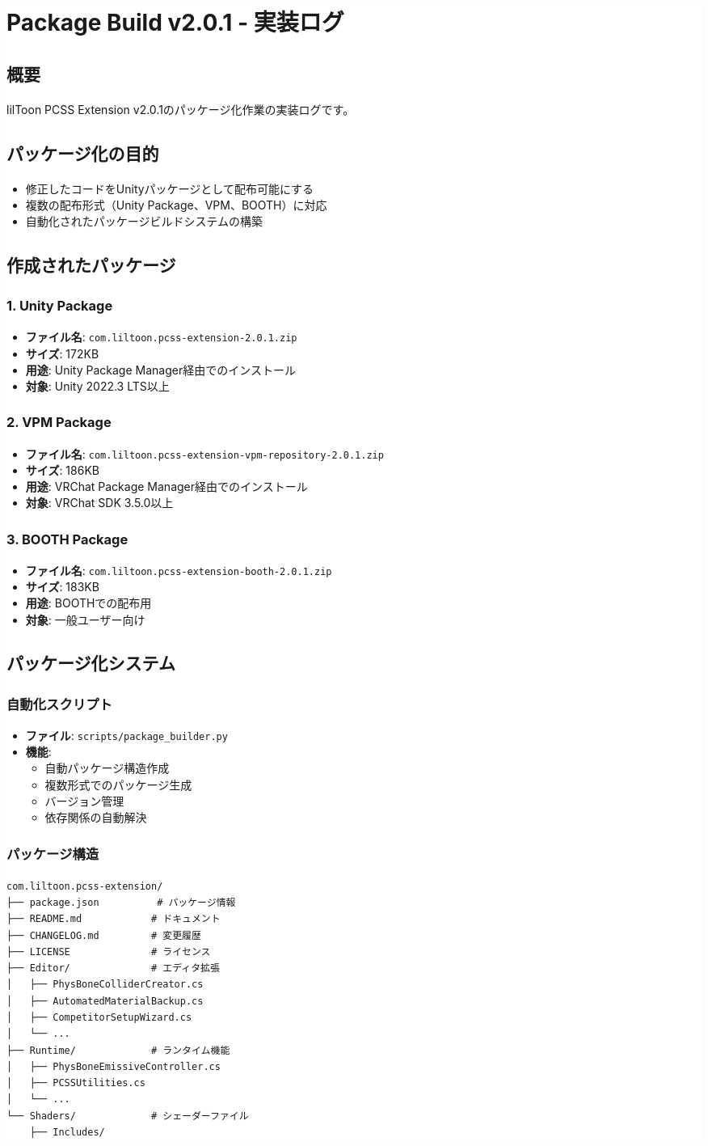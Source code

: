 # Package Build v2.0.1 - 実装ログ

## 概要
lilToon PCSS Extension v2.0.1のパッケージ化作業の実装ログです。

## パッケージ化の目的
- 修正したコードをUnityパッケージとして配布可能にする
- 複数の配布形式（Unity Package、VPM、BOOTH）に対応
- 自動化されたパッケージビルドシステムの構築

## 作成されたパッケージ

### 1. Unity Package
- **ファイル名**: `com.liltoon.pcss-extension-2.0.1.zip`
- **サイズ**: 172KB
- **用途**: Unity Package Manager経由でのインストール
- **対象**: Unity 2022.3 LTS以上

### 2. VPM Package
- **ファイル名**: `com.liltoon.pcss-extension-vpm-repository-2.0.1.zip`
- **サイズ**: 186KB
- **用途**: VRChat Package Manager経由でのインストール
- **対象**: VRChat SDK 3.5.0以上

### 3. BOOTH Package
- **ファイル名**: `com.liltoon.pcss-extension-booth-2.0.1.zip`
- **サイズ**: 183KB
- **用途**: BOOTHでの配布用
- **対象**: 一般ユーザー向け

## パッケージ化システム

### 自動化スクリプト
- **ファイル**: `scripts/package_builder.py`
- **機能**: 
  - 自動パッケージ構造作成
  - 複数形式でのパッケージ生成
  - バージョン管理
  - 依存関係の自動解決

### パッケージ構造
```
com.liltoon.pcss-extension/
├── package.json          # パッケージ情報
├── README.md            # ドキュメント
├── CHANGELOG.md         # 変更履歴
├── LICENSE              # ライセンス
├── Editor/              # エディタ拡張
│   ├── PhysBoneColliderCreator.cs
│   ├── AutomatedMaterialBackup.cs
│   ├── CompetitorSetupWizard.cs
│   └── ...
├── Runtime/             # ランタイム機能
│   ├── PhysBoneEmissiveController.cs
│   ├── PCSSUtilities.cs
│   └── ...
└── Shaders/             # シェーダーファイル
    ├── Includes/
```